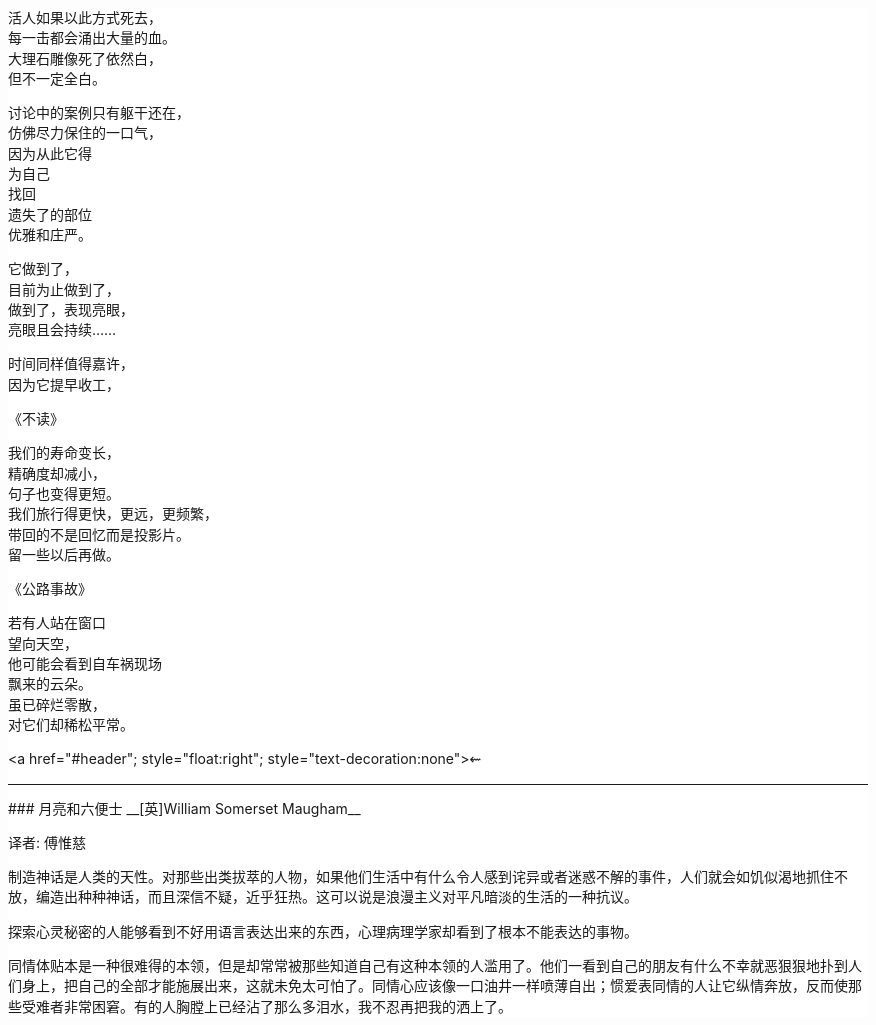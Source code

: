 活人如果以此方式死去，  
每一击都会涌出大量的血。  
大理石雕像死了依然白，  
但不一定全白。  
  
讨论中的案例只有躯干还在，  
仿佛尽力保住的一口气，  
因为从此它得  
为自己  
找回  
遗失了的部位  
优雅和庄严。  
  
它做到了，  
目前为止做到了，  
做到了，表现亮眼，  
亮眼且会持续……  
  
时间同样值得嘉许，  
因为它提早收工，  
  
《不读》  
  
我们的寿命变长，  
精确度却减小，  
句子也变得更短。  
我们旅行得更快，更远，更频繁，  
带回的不是回忆而是投影片。  
留一些以后再做。  
  
《公路事故》  
  
若有人站在窗口  
望向天空，  
他可能会看到自车祸现场  
飘来的云朵。  
虽已碎烂零散，  
对它们却稀松平常。  


<a href="#header"; style="float:right"; style="text-decoration:none">⇜</a>

----------------------------------

<div id="月亮和六便士">
### 月亮和六便士
__[英]William Somerset Maugham__

译者:  傅惟慈 

制造神话是人类的天性。对那些出类拔萃的人物，如果他们生活中有什么令人感到诧异或者迷惑不解的事件，人们就会如饥似渴地抓住不放，编造出种种神话，而且深信不疑，近乎狂热。这可以说是浪漫主义对平凡暗淡的生活的一种抗议。

探索心灵秘密的人能够看到不好用语言表达出来的东西，心理病理学家却看到了根本不能表达的事物。

同情体贴本是一种很难得的本领，但是却常常被那些知道自己有这种本领的人滥用了。他们一看到自己的朋友有什么不幸就恶狠狠地扑到人们身上，把自己的全部才能施展出来，这就未免太可怕了。同情心应该像一口油井一样喷薄自出；惯爱表同情的人让它纵情奔放，反而使那些受难者非常困窘。有的人胸膛上已经沾了那么多泪水，我不忍再把我的洒上了。
